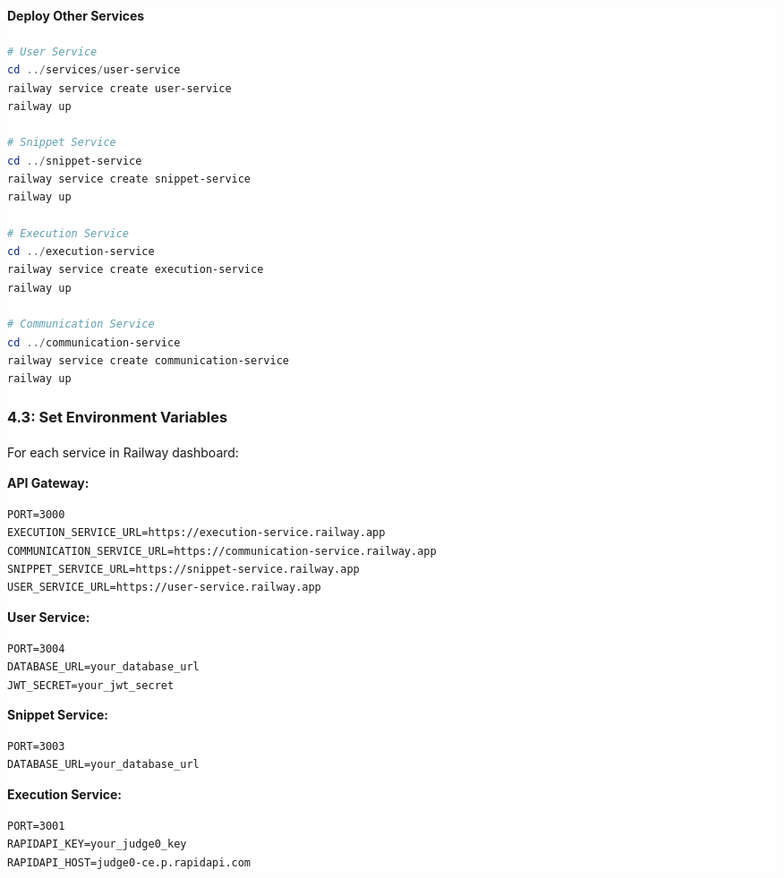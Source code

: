 #### **Deploy Other Services**

```powershell
# User Service
cd ../services/user-service
railway service create user-service
railway up

# Snippet Service
cd ../snippet-service
railway service create snippet-service
railway up

# Execution Service
cd ../execution-service
railway service create execution-service
railway up

# Communication Service
cd ../communication-service
railway service create communication-service
railway up
```

### **4.3: Set Environment Variables**

For each service in Railway dashboard:

**API Gateway:**

```env
PORT=3000
EXECUTION_SERVICE_URL=https://execution-service.railway.app
COMMUNICATION_SERVICE_URL=https://communication-service.railway.app
SNIPPET_SERVICE_URL=https://snippet-service.railway.app
USER_SERVICE_URL=https://user-service.railway.app
```

**User Service:**

```env
PORT=3004
DATABASE_URL=your_database_url
JWT_SECRET=your_jwt_secret
```

**Snippet Service:**

```env
PORT=3003
DATABASE_URL=your_database_url
```

**Execution Service:**

```env
PORT=3001
RAPIDAPI_KEY=your_judge0_key
RAPIDAPI_HOST=judge0-ce.p.rapidapi.com
```

